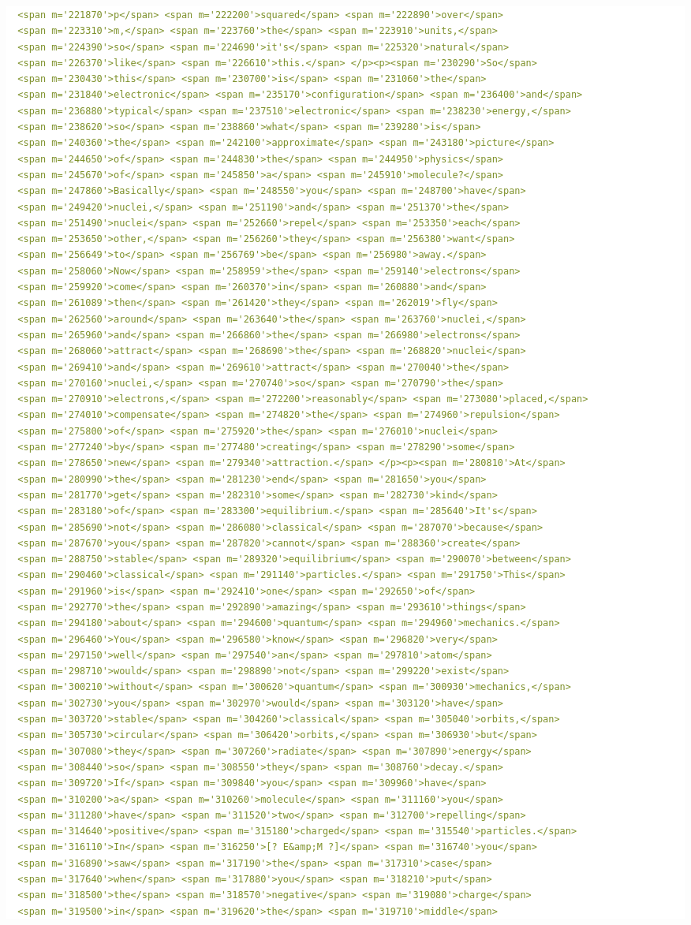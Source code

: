```yaml
  <span m='221870'>p</span> <span m='222200'>squared</span> <span m='222890'>over</span>
  <span m='223310'>m,</span> <span m='223760'>the</span> <span m='223910'>units,</span>
  <span m='224390'>so</span> <span m='224690'>it's</span> <span m='225320'>natural</span>
  <span m='226370'>like</span> <span m='226610'>this.</span> </p><p><span m='230290'>So</span>
  <span m='230430'>this</span> <span m='230700'>is</span> <span m='231060'>the</span>
  <span m='231840'>electronic</span> <span m='235170'>configuration</span> <span m='236400'>and</span>
  <span m='236880'>typical</span> <span m='237510'>electronic</span> <span m='238230'>energy,</span>
  <span m='238620'>so</span> <span m='238860'>what</span> <span m='239280'>is</span>
  <span m='240360'>the</span> <span m='242100'>approximate</span> <span m='243180'>picture</span>
  <span m='244650'>of</span> <span m='244830'>the</span> <span m='244950'>physics</span>
  <span m='245670'>of</span> <span m='245850'>a</span> <span m='245910'>molecule?</span>
  <span m='247860'>Basically</span> <span m='248550'>you</span> <span m='248700'>have</span>
  <span m='249420'>nuclei,</span> <span m='251190'>and</span> <span m='251370'>the</span>
  <span m='251490'>nuclei</span> <span m='252660'>repel</span> <span m='253350'>each</span>
  <span m='253650'>other,</span> <span m='256260'>they</span> <span m='256380'>want</span>
  <span m='256649'>to</span> <span m='256769'>be</span> <span m='256980'>away.</span>
  <span m='258060'>Now</span> <span m='258959'>the</span> <span m='259140'>electrons</span>
  <span m='259920'>come</span> <span m='260370'>in</span> <span m='260880'>and</span>
  <span m='261089'>then</span> <span m='261420'>they</span> <span m='262019'>fly</span>
  <span m='262560'>around</span> <span m='263640'>the</span> <span m='263760'>nuclei,</span>
  <span m='265960'>and</span> <span m='266860'>the</span> <span m='266980'>electrons</span>
  <span m='268060'>attract</span> <span m='268690'>the</span> <span m='268820'>nuclei</span>
  <span m='269410'>and</span> <span m='269610'>attract</span> <span m='270040'>the</span>
  <span m='270160'>nuclei,</span> <span m='270740'>so</span> <span m='270790'>the</span>
  <span m='270910'>electrons,</span> <span m='272200'>reasonably</span> <span m='273080'>placed,</span>
  <span m='274010'>compensate</span> <span m='274820'>the</span> <span m='274960'>repulsion</span>
  <span m='275800'>of</span> <span m='275920'>the</span> <span m='276010'>nuclei</span>
  <span m='277240'>by</span> <span m='277480'>creating</span> <span m='278290'>some</span>
  <span m='278650'>new</span> <span m='279340'>attraction.</span> </p><p><span m='280810'>At</span>
  <span m='280990'>the</span> <span m='281230'>end</span> <span m='281650'>you</span>
  <span m='281770'>get</span> <span m='282310'>some</span> <span m='282730'>kind</span>
  <span m='283180'>of</span> <span m='283300'>equilibrium.</span> <span m='285640'>It's</span>
  <span m='285690'>not</span> <span m='286080'>classical</span> <span m='287070'>because</span>
  <span m='287670'>you</span> <span m='287820'>cannot</span> <span m='288360'>create</span>
  <span m='288750'>stable</span> <span m='289320'>equilibrium</span> <span m='290070'>between</span>
  <span m='290460'>classical</span> <span m='291140'>particles.</span> <span m='291750'>This</span>
  <span m='291960'>is</span> <span m='292410'>one</span> <span m='292650'>of</span>
  <span m='292770'>the</span> <span m='292890'>amazing</span> <span m='293610'>things</span>
  <span m='294180'>about</span> <span m='294600'>quantum</span> <span m='294960'>mechanics.</span>
  <span m='296460'>You</span> <span m='296580'>know</span> <span m='296820'>very</span>
  <span m='297150'>well</span> <span m='297540'>an</span> <span m='297810'>atom</span>
  <span m='298710'>would</span> <span m='298890'>not</span> <span m='299220'>exist</span>
  <span m='300210'>without</span> <span m='300620'>quantum</span> <span m='300930'>mechanics,</span>
  <span m='302730'>you</span> <span m='302970'>would</span> <span m='303120'>have</span>
  <span m='303720'>stable</span> <span m='304260'>classical</span> <span m='305040'>orbits,</span>
  <span m='305730'>circular</span> <span m='306420'>orbits,</span> <span m='306930'>but</span>
  <span m='307080'>they</span> <span m='307260'>radiate</span> <span m='307890'>energy</span>
  <span m='308440'>so</span> <span m='308550'>they</span> <span m='308760'>decay.</span>
  <span m='309720'>If</span> <span m='309840'>you</span> <span m='309960'>have</span>
  <span m='310200'>a</span> <span m='310260'>molecule</span> <span m='311160'>you</span>
  <span m='311280'>have</span> <span m='311520'>two</span> <span m='312700'>repelling</span>
  <span m='314640'>positive</span> <span m='315180'>charged</span> <span m='315540'>particles.</span>
  <span m='316110'>In</span> <span m='316250'>[? E&amp;M ?]</span> <span m='316740'>you</span>
  <span m='316890'>saw</span> <span m='317190'>the</span> <span m='317310'>case</span>
  <span m='317640'>when</span> <span m='317880'>you</span> <span m='318210'>put</span>
  <span m='318500'>the</span> <span m='318570'>negative</span> <span m='319080'>charge</span>
  <span m='319500'>in</span> <span m='319620'>the</span> <span m='319710'>middle</span>
```